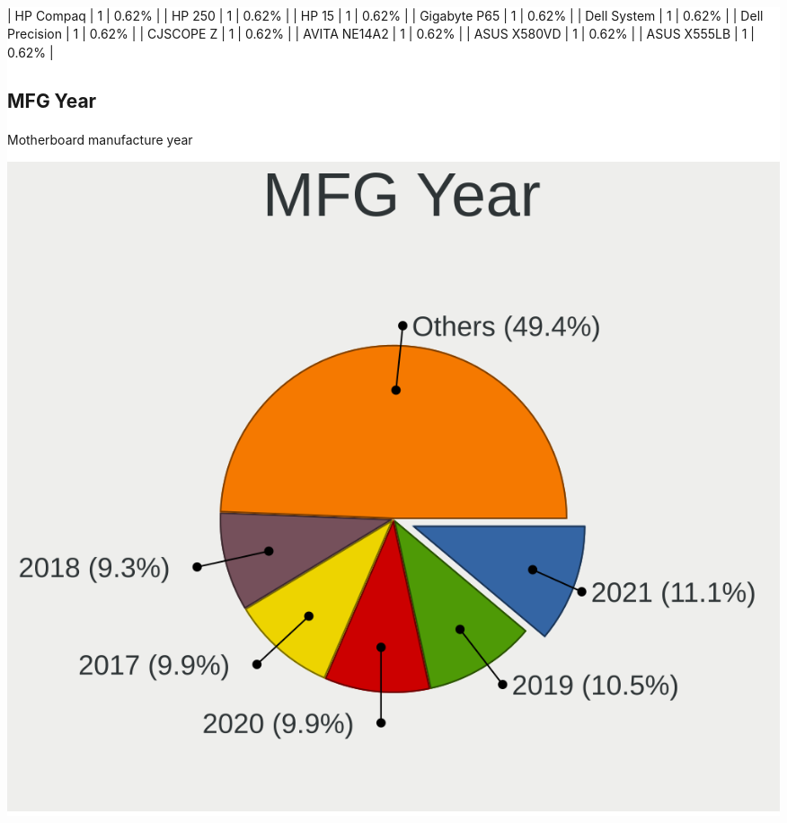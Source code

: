 | HP Compaq                     | 1         | 0.62%   |
| HP 250                        | 1         | 0.62%   |
| HP 15                         | 1         | 0.62%   |
| Gigabyte P65                  | 1         | 0.62%   |
| Dell System                   | 1         | 0.62%   |
| Dell Precision                | 1         | 0.62%   |
| CJSCOPE Z                     | 1         | 0.62%   |
| AVITA NE14A2                  | 1         | 0.62%   |
| ASUS X580VD                   | 1         | 0.62%   |
| ASUS X555LB                   | 1         | 0.62%   |

MFG Year
--------

Motherboard manufacture year

![MFG Year](./images/pie_chart/node_year.svg)
